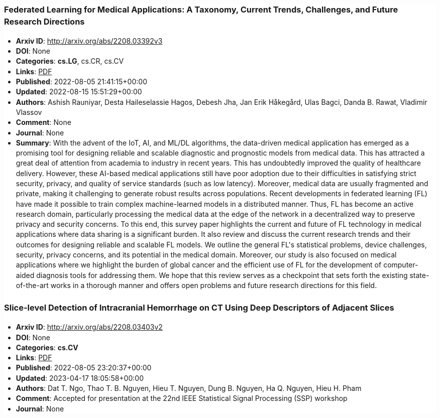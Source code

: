 

### Federated Learning for Medical Applications: A Taxonomy, Current Trends, Challenges, and Future Research Directions
- **Arxiv ID**: http://arxiv.org/abs/2208.03392v3
- **DOI**: None
- **Categories**: **cs.LG**, cs.CR, cs.CV
- **Links**: [PDF](http://arxiv.org/pdf/2208.03392v3)
- **Published**: 2022-08-05 21:41:15+00:00
- **Updated**: 2022-08-15 15:51:29+00:00
- **Authors**: Ashish Rauniyar, Desta Haileselassie Hagos, Debesh Jha, Jan Erik Håkegård, Ulas Bagci, Danda B. Rawat, Vladimir Vlassov
- **Comment**: None
- **Journal**: None
- **Summary**: With the advent of the IoT, AI, and ML/DL algorithms, the data-driven medical application has emerged as a promising tool for designing reliable and scalable diagnostic and prognostic models from medical data. This has attracted a great deal of attention from academia to industry in recent years. This has undoubtedly improved the quality of healthcare delivery. However, these AI-based medical applications still have poor adoption due to their difficulties in satisfying strict security, privacy, and quality of service standards (such as low latency). Moreover, medical data are usually fragmented and private, making it challenging to generate robust results across populations. Recent developments in federated learning (FL) have made it possible to train complex machine-learned models in a distributed manner. Thus, FL has become an active research domain, particularly processing the medical data at the edge of the network in a decentralized way to preserve privacy and security concerns. To this end, this survey paper highlights the current and future of FL technology in medical applications where data sharing is a significant burden. It also review and discuss the current research trends and their outcomes for designing reliable and scalable FL models. We outline the general FL's statistical problems, device challenges, security, privacy concerns, and its potential in the medical domain. Moreover, our study is also focused on medical applications where we highlight the burden of global cancer and the efficient use of FL for the development of computer-aided diagnosis tools for addressing them. We hope that this review serves as a checkpoint that sets forth the existing state-of-the-art works in a thorough manner and offers open problems and future research directions for this field.



### Slice-level Detection of Intracranial Hemorrhage on CT Using Deep Descriptors of Adjacent Slices
- **Arxiv ID**: http://arxiv.org/abs/2208.03403v2
- **DOI**: None
- **Categories**: **cs.CV**
- **Links**: [PDF](http://arxiv.org/pdf/2208.03403v2)
- **Published**: 2022-08-05 23:20:37+00:00
- **Updated**: 2023-04-17 18:05:58+00:00
- **Authors**: Dat T. Ngo, Thao T. B. Nguyen, Hieu T. Nguyen, Dung B. Nguyen, Ha Q. Nguyen, Hieu H. Pham
- **Comment**: Accepted for presentation at the 22nd IEEE Statistical Signal
  Processing (SSP) workshop
- **Journal**: None